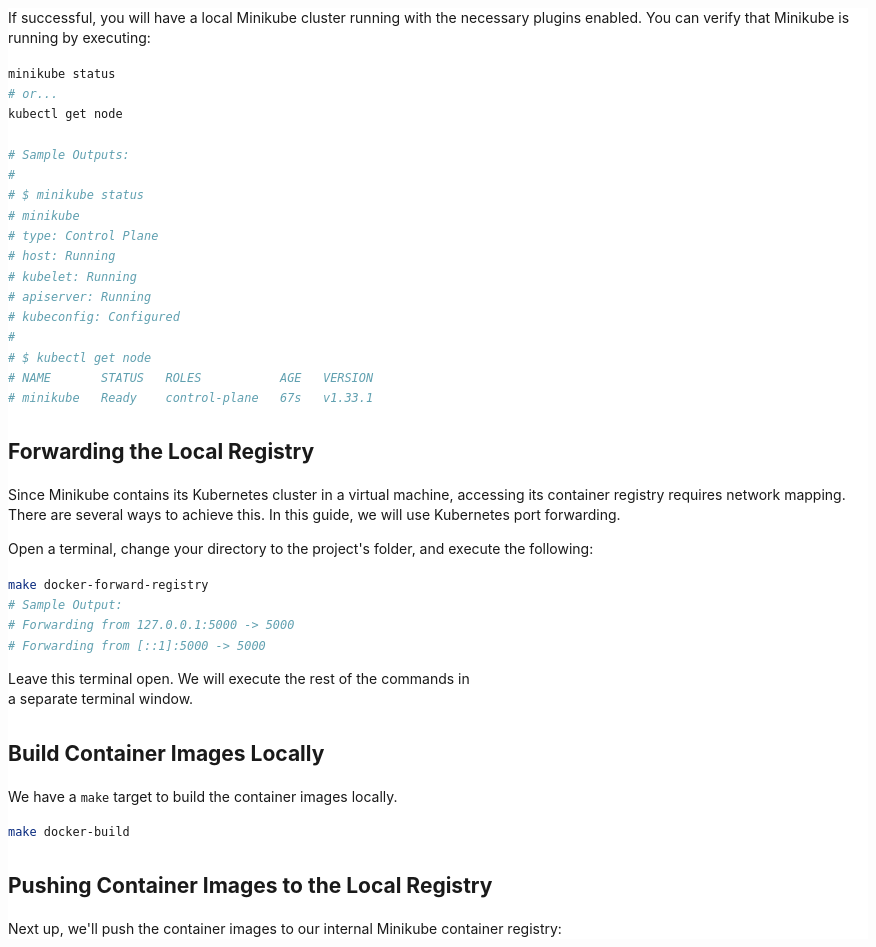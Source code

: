 If successful, you will have a local Minikube cluster running with the
necessary plugins enabled. You can verify that Minikube is running by executing:

```bash
minikube status
# or...
kubectl get node

# Sample Outputs:
#
# $ minikube status
# minikube
# type: Control Plane
# host: Running
# kubelet: Running
# apiserver: Running
# kubeconfig: Configured
#
# $ kubectl get node
# NAME       STATUS   ROLES           AGE   VERSION
# minikube   Ready    control-plane   67s   v1.33.1
```

## Forwarding the Local Registry

Since Minikube contains its Kubernetes cluster in a virtual machine, accessing
its container registry requires network mapping. There are several ways to 
achieve this. In this guide, we will use Kubernetes port forwarding.

Open a terminal, change your directory to the project's folder, and execute
the following:

```bash 
make docker-forward-registry
# Sample Output:
# Forwarding from 127.0.0.1:5000 -> 5000
# Forwarding from [::1]:5000 -> 5000
```

Leave this terminal open. We will execute the rest of the commands in  
a separate terminal window.

## Build Container Images Locally

We have a `make` target to build the container images locally.

```bash
make docker-build
```

## Pushing Container Images to the Local Registry

Next up, we'll push the container images to our internal Minikube container
registry:


[spike-on-linux]: @/development/bare-metal.md "SPIKE on Linux"
[quickstart]: @/getting-started/quickstart.md "Getting Started with SPIKE"
[docker]: https://www.docker.com/ "Docker: Build, Share, and Run Applications"
[kubectl]: https://kubernetes.io/docs/tasks/tools/ "kubectl: Kubernetes command-line tool"
[make]: https://www.gnu.org/software/make/ "GNU Make: Build Automation Tool"
[helm]: https://helm.sh/ "Helm"
[github]: https://github.com/spiffe/spike "SPIKE on GitHub"
[architecture]: @/architecture/_index.md "SPIKE Architecture"
[security-model]: @/architecture/security-model.md "SPIKE Security Model"
[bare-metal]: @/development/bare-metal.md "SPIKE on Linux"